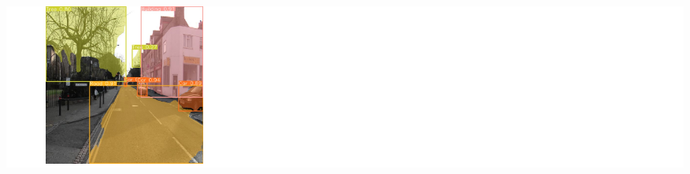   <img src="Yolo8S/runs/segment/predict/Seq05VD_f01440_png.rf.1c0805ec8d691a1ed81e120590070bb4.jpg" width="300" height="200">